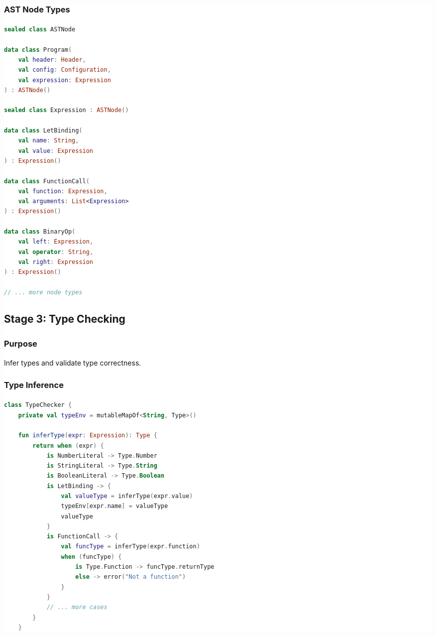 ### AST Node Types

```kotlin
sealed class ASTNode

data class Program(
    val header: Header,
    val config: Configuration,
    val expression: Expression
) : ASTNode()

sealed class Expression : ASTNode()

data class LetBinding(
    val name: String,
    val value: Expression
) : Expression()

data class FunctionCall(
    val function: Expression,
    val arguments: List<Expression>
) : Expression()

data class BinaryOp(
    val left: Expression,
    val operator: String,
    val right: Expression
) : Expression()

// ... more node types
```

## Stage 3: Type Checking

### Purpose

Infer types and validate type correctness.

### Type Inference

```kotlin
class TypeChecker {
    private val typeEnv = mutableMapOf<String, Type>()
    
    fun inferType(expr: Expression): Type {
        return when (expr) {
            is NumberLiteral -> Type.Number
            is StringLiteral -> Type.String
            is BooleanLiteral -> Type.Boolean
            is LetBinding -> {
                val valueType = inferType(expr.value)
                typeEnv[expr.name] = valueType
                valueType
            }
            is FunctionCall -> {
                val funcType = inferType(expr.function)
                when (funcType) {
                    is Type.Function -> funcType.returnType
                    else -> error("Not a function")
                }
            }
            // ... more cases
        }
    }
```